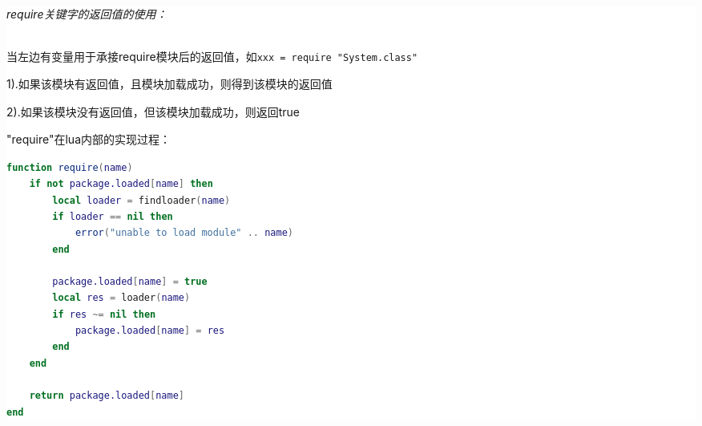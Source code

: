 

###### require关键字的返回值的使用：

当左边有变量用于承接require模块后的返回值，如`xxx = require "System.class"`

1).如果该模块有返回值，且模块加载成功，则得到该模块的返回值

2).如果该模块没有返回值，但该模块加载成功，则返回true

"require"在lua内部的实现过程：

```lua
function require(name)    
    if not package.loaded[name] then        
        local loader = findloader(name)       
        if loader == nil then            
            error("unable to load module" .. name)        
        end        
        
        package.loaded[name] = true        
        local res = loader(name)        
        if res ~= nil then            
            package.loaded[name] = res        
        end    
    end    
    
    return package.loaded[name]
end
```

